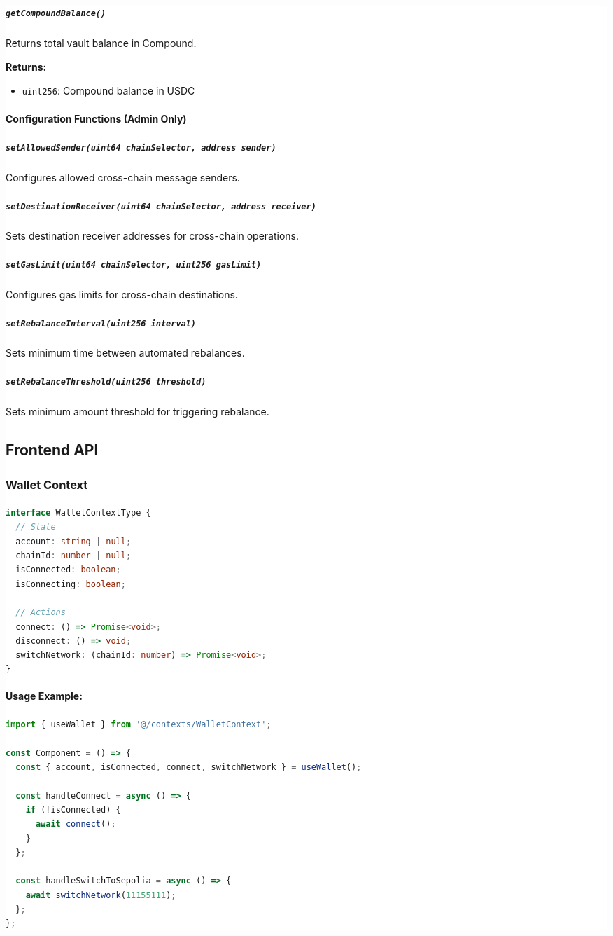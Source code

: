 ##### `getCompoundBalance()`
Returns total vault balance in Compound.

**Returns:**
- `uint256`: Compound balance in USDC

#### Configuration Functions (Admin Only)

##### `setAllowedSender(uint64 chainSelector, address sender)`
Configures allowed cross-chain message senders.

##### `setDestinationReceiver(uint64 chainSelector, address receiver)`
Sets destination receiver addresses for cross-chain operations.

##### `setGasLimit(uint64 chainSelector, uint256 gasLimit)`
Configures gas limits for cross-chain destinations.

##### `setRebalanceInterval(uint256 interval)`
Sets minimum time between automated rebalances.

##### `setRebalanceThreshold(uint256 threshold)`
Sets minimum amount threshold for triggering rebalance.

## Frontend API

### Wallet Context

```typescript
interface WalletContextType {
  // State
  account: string | null;
  chainId: number | null;
  isConnected: boolean;
  isConnecting: boolean;
  
  // Actions
  connect: () => Promise<void>;
  disconnect: () => void;
  switchNetwork: (chainId: number) => Promise<void>;
}
```

#### Usage Example:
```typescript
import { useWallet } from '@/contexts/WalletContext';

const Component = () => {
  const { account, isConnected, connect, switchNetwork } = useWallet();
  
  const handleConnect = async () => {
    if (!isConnected) {
      await connect();
    }
  };
  
  const handleSwitchToSepolia = async () => {
    await switchNetwork(11155111);
  };
};
```
